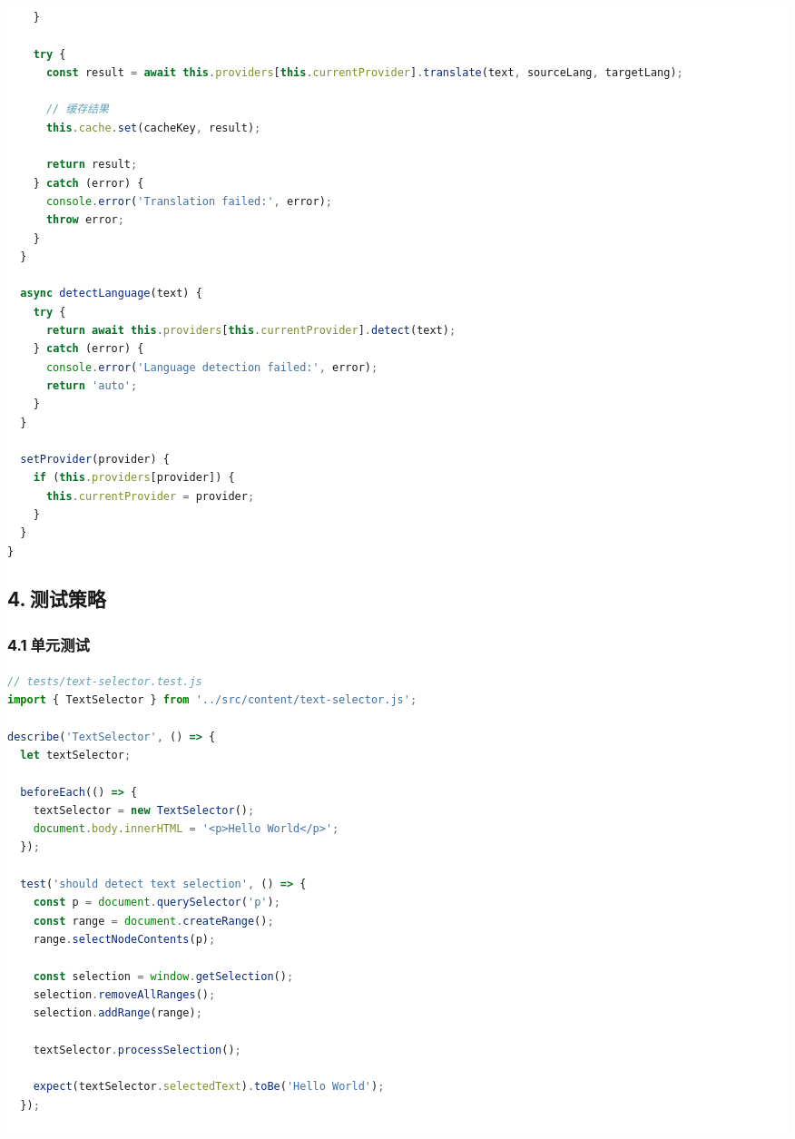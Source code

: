 ```javascript
    }
    
    try {
      const result = await this.providers[this.currentProvider].translate(text, sourceLang, targetLang);
      
      // 缓存结果
      this.cache.set(cacheKey, result);
      
      return result;
    } catch (error) {
      console.error('Translation failed:', error);
      throw error;
    }
  }

  async detectLanguage(text) {
    try {
      return await this.providers[this.currentProvider].detect(text);
    } catch (error) {
      console.error('Language detection failed:', error);
      return 'auto';
    }
  }

  setProvider(provider) {
    if (this.providers[provider]) {
      this.currentProvider = provider;
    }
  }
}
```

## 4. 测试策略

### 4.1 单元测试
```javascript
// tests/text-selector.test.js
import { TextSelector } from '../src/content/text-selector.js';

describe('TextSelector', () => {
  let textSelector;
  
  beforeEach(() => {
    textSelector = new TextSelector();
    document.body.innerHTML = '<p>Hello World</p>';
  });
  
  test('should detect text selection', () => {
    const p = document.querySelector('p');
    const range = document.createRange();
    range.selectNodeContents(p);
    
    const selection = window.getSelection();
    selection.removeAllRanges();
    selection.addRange(range);
    
    textSelector.processSelection();
    
    expect(textSelector.selectedText).toBe('Hello World');
  });
  
```